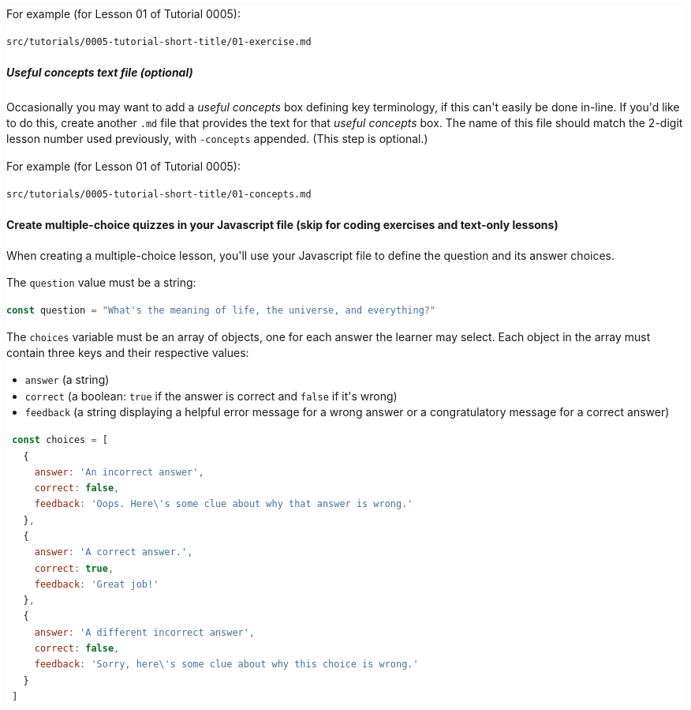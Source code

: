 For example (for Lesson 01 of Tutorial 0005):

```
src/tutorials/0005-tutorial-short-title/01-exercise.md
```

##### Useful concepts text file (optional)

Occasionally you may want to add a _useful concepts_ box defining key terminology, if this can't easily be done in-line. If you'd like to do this, create another `.md` file that provides the text for that _useful concepts_ box. The name of this file should match the 2-digit lesson number used previously, with `-concepts` appended. (This step is optional.)

For example (for Lesson 01 of Tutorial 0005):

```
src/tutorials/0005-tutorial-short-title/01-concepts.md
```

#### Create multiple-choice quizzes in your Javascript file (skip for coding exercises and text-only lessons)

When creating a multiple-choice lesson, you'll use your Javascript file to define the question and its answer choices.

The `question` value must be a string:

```js
const question = "What's the meaning of life, the universe, and everything?"
```

 The `choices` variable must be an array of objects, one for each answer the learner may select. Each object in the array must contain three keys and their respective values:
 - `answer` (a string)
 - `correct` (a boolean: `true` if the answer is correct and `false` if it's wrong)
 - `feedback` (a string displaying a helpful error message for a wrong answer or a congratulatory message for a correct answer)

```js
 const choices = [
   {
     answer: 'An incorrect answer',
     correct: false,
     feedback: 'Oops. Here\'s some clue about why that answer is wrong.'
   },
   {
     answer: 'A correct answer.',
     correct: true,
     feedback: 'Great job!'
   },
   {
     answer: 'A different incorrect answer',
     correct: false,
     feedback: 'Sorry, here\'s some clue about why this choice is wrong.'
   }
 ]
 ```
